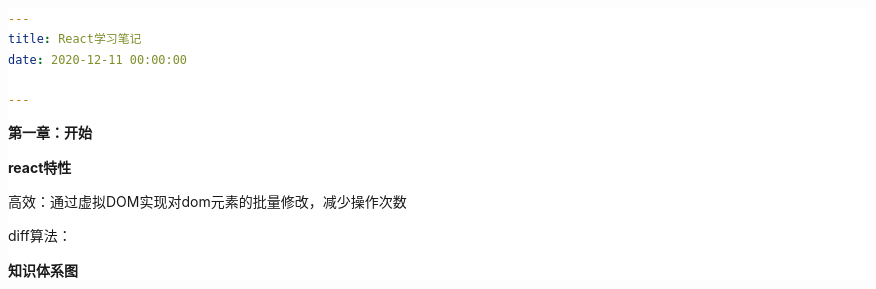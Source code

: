 ```yaml
---
title: React学习笔记
date: 2020-12-11 00:00:00 

---
```


**第一章：开始**

**react特性**

高效：通过虚拟DOM实现对dom元素的批量修改，减少操作次数

diff算法：



**知识体系图**
